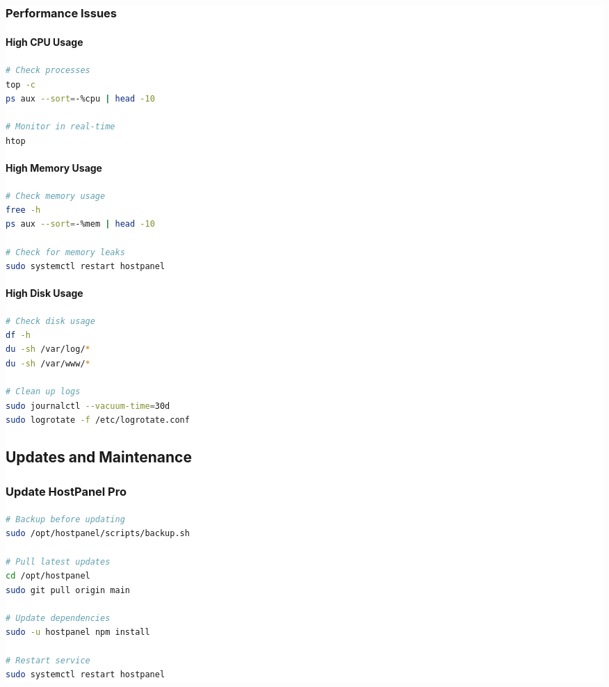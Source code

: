 ### Performance Issues

#### High CPU Usage
```bash
# Check processes
top -c
ps aux --sort=-%cpu | head -10

# Monitor in real-time
htop
```

#### High Memory Usage
```bash
# Check memory usage
free -h
ps aux --sort=-%mem | head -10

# Check for memory leaks
sudo systemctl restart hostpanel
```

#### High Disk Usage
```bash
# Check disk usage
df -h
du -sh /var/log/*
du -sh /var/www/*

# Clean up logs
sudo journalctl --vacuum-time=30d
sudo logrotate -f /etc/logrotate.conf
```

## Updates and Maintenance

### Update HostPanel Pro
```bash
# Backup before updating
sudo /opt/hostpanel/scripts/backup.sh

# Pull latest updates
cd /opt/hostpanel
sudo git pull origin main

# Update dependencies
sudo -u hostpanel npm install

# Restart service
sudo systemctl restart hostpanel
```
